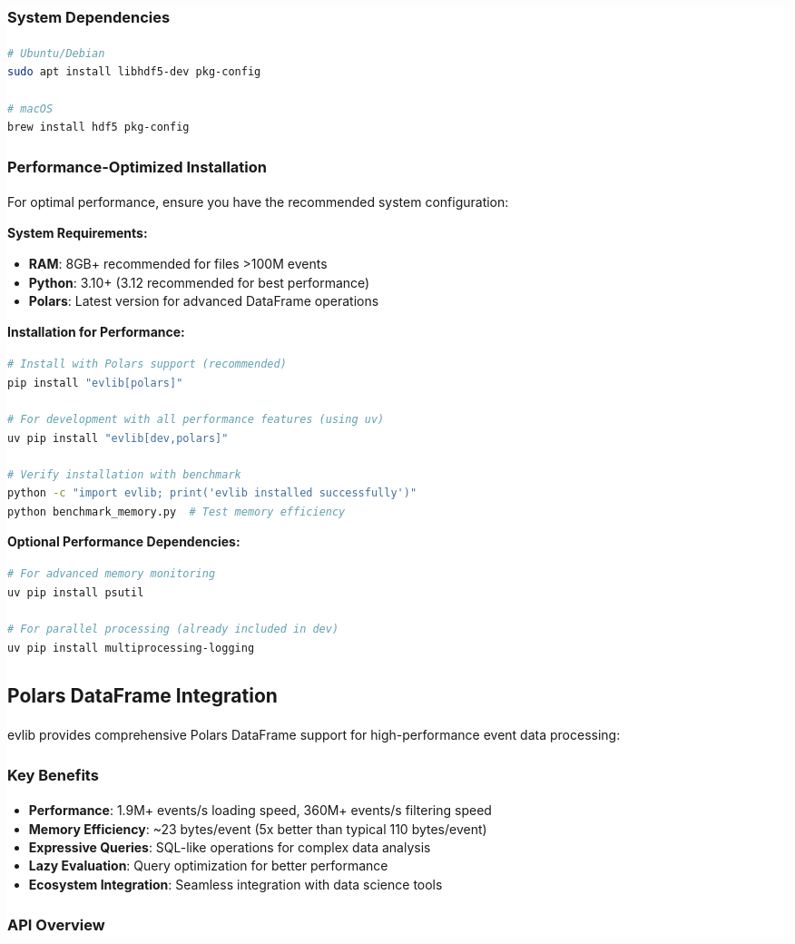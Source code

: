 ### System Dependencies
```bash
# Ubuntu/Debian
sudo apt install libhdf5-dev pkg-config

# macOS
brew install hdf5 pkg-config
```

### Performance-Optimized Installation

For optimal performance, ensure you have the recommended system configuration:

**System Requirements:**
- **RAM**: 8GB+ recommended for files >100M events
- **Python**: 3.10+ (3.12 recommended for best performance)
- **Polars**: Latest version for advanced DataFrame operations

**Installation for Performance:**
```bash
# Install with Polars support (recommended)
pip install "evlib[polars]"

# For development with all performance features (using uv)
uv pip install "evlib[dev,polars]"

# Verify installation with benchmark
python -c "import evlib; print('evlib installed successfully')"
python benchmark_memory.py  # Test memory efficiency
```

**Optional Performance Dependencies:**
```bash
# For advanced memory monitoring
uv pip install psutil

# For parallel processing (already included in dev)
uv pip install multiprocessing-logging
```

## Polars DataFrame Integration

evlib provides comprehensive Polars DataFrame support for high-performance event data processing:

### Key Benefits
- **Performance**: 1.9M+ events/s loading speed, 360M+ events/s filtering speed
- **Memory Efficiency**: ~23 bytes/event (5x better than typical 110 bytes/event)
- **Expressive Queries**: SQL-like operations for complex data analysis
- **Lazy Evaluation**: Query optimization for better performance
- **Ecosystem Integration**: Seamless integration with data science tools

### API Overview
